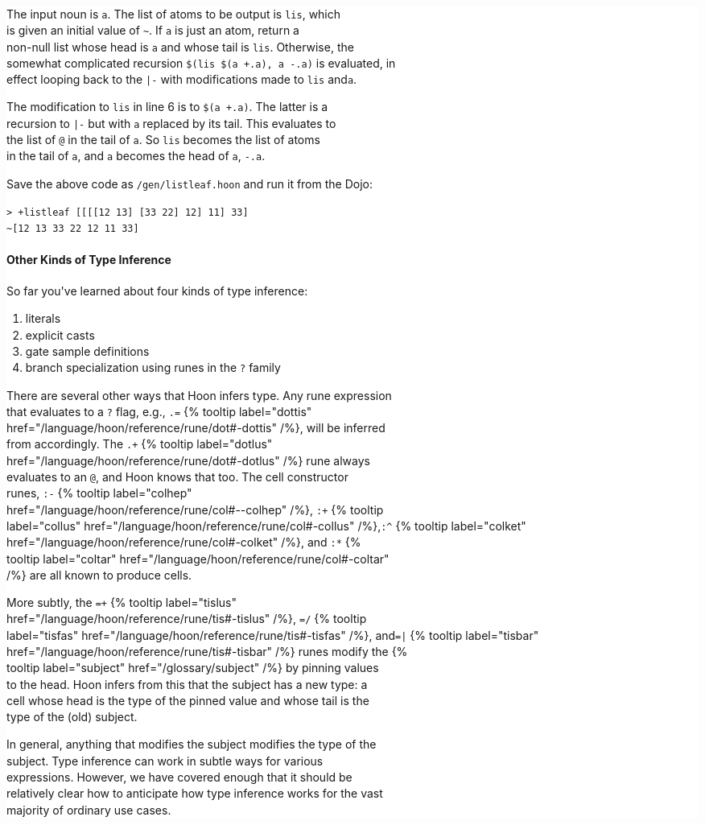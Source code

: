 The input noun is `a`. The list of atoms to be output is `lis`, which\
is given an initial value of `~`. If `a` is just an atom, return a\
non-null list whose head is `a` and whose tail is `lis`. Otherwise, the\
somewhat complicated recursion `$(lis $(a +.a), a -.a)` is evaluated, in\
effect looping back to the `|-` with modifications made to `lis` and`a`.

The modification to `lis` in line 6 is to `$(a +.a)`. The latter is a\
recursion to `|-` but with `a` replaced by its tail. This evaluates to\
the list of `@` in the tail of `a`. So `lis` becomes the list of atoms\
in the tail of `a`, and `a` becomes the head of `a`, `-.a`.

Save the above code as `/gen/listleaf.hoon` and run it from the Dojo:

```hoon
> +listleaf [[[[12 13] [33 22] 12] 11] 33]
~[12 13 33 22 12 11 33]
```

#### Other Kinds of Type Inference

So far you've learned about four kinds of type inference:

1. literals
2. explicit casts
3. gate sample definitions
4. branch specialization using runes in the `?` family

There are several other ways that Hoon infers type. Any rune expression\
that evaluates to a `?` flag, e.g., `.=` \{% tooltip label="dottis"\
href="/language/hoon/reference/rune/dot#-dottis" /%\}, will be inferred\
from accordingly. The `.+` \{% tooltip label="dotlus"\
href="/language/hoon/reference/rune/dot#-dotlus" /%\} rune always\
evaluates to an `@`, and Hoon knows that too. The cell constructor\
runes, `:-` \{% tooltip label="colhep"\
href="/language/hoon/reference/rune/col#--colhep" /%\}, `:+` \{% tooltip\
label="collus" href="/language/hoon/reference/rune/col#-collus" /%\},`:^` \{% tooltip label="colket"\
href="/language/hoon/reference/rune/col#-colket" /%\}, and `:*` \{%\
tooltip label="coltar" href="/language/hoon/reference/rune/col#-coltar"\
/%\} are all known to produce cells.

More subtly, the `=+` \{% tooltip label="tislus"\
href="/language/hoon/reference/rune/tis#-tislus" /%\}, `=/` \{% tooltip\
label="tisfas" href="/language/hoon/reference/rune/tis#-tisfas" /%\}, and`=|` \{% tooltip label="tisbar"\
href="/language/hoon/reference/rune/tis#-tisbar" /%\} runes modify the \{%\
tooltip label="subject" href="/glossary/subject" /%\} by pinning values\
to the head. Hoon infers from this that the subject has a new type: a\
cell whose head is the type of the pinned value and whose tail is the\
type of the (old) subject.

In general, anything that modifies the subject modifies the type of the\
subject. Type inference can work in subtle ways for various\
expressions. However, we have covered enough that it should be\
relatively clear how to anticipate how type inference works for the vast\
majority of ordinary use cases.
